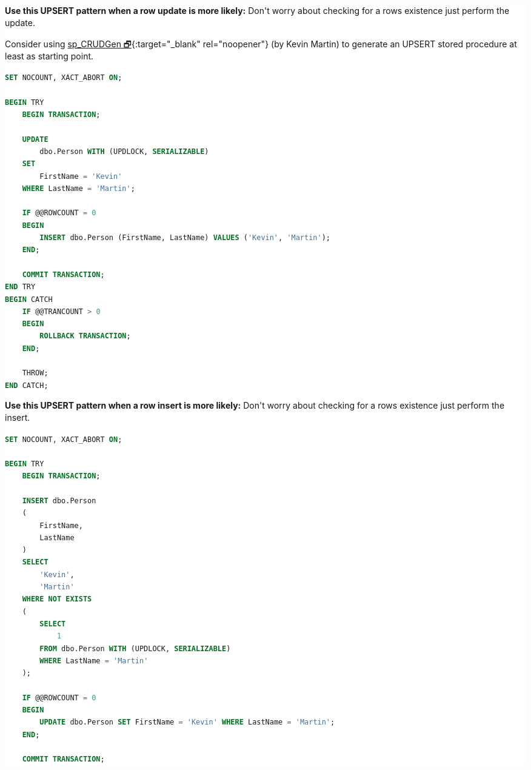 **Use this UPSERT pattern when a row update is more likely:** Don't worry about checking for a rows existence just perform the update.

Consider using [sp_CRUDGen 🗗](https://github.com/kevinmartintech/sp_CRUDGen){:target="_blank" rel="noopener"} (by Kevin Martin) to generate an UPSERT stored procedure at least as starting point.

```sql
SET NOCOUNT, XACT_ABORT ON;

BEGIN TRY
    BEGIN TRANSACTION;

    UPDATE
        dbo.Person WITH (UPDLOCK, SERIALIZABLE)
    SET
        FirstName = 'Kevin'
    WHERE LastName = 'Martin';

    IF @@ROWCOUNT = 0
    BEGIN
        INSERT dbo.Person (FirstName, LastName) VALUES ('Kevin', 'Martin');
    END;

    COMMIT TRANSACTION;
END TRY
BEGIN CATCH
    IF @@TRANCOUNT > 0
    BEGIN
        ROLLBACK TRANSACTION;
    END;

    THROW;
END CATCH;
```

**Use this UPSERT pattern when a row insert is more likely:** Don't worry about checking for a rows existence just perform the insert.

```sql
SET NOCOUNT, XACT_ABORT ON;

BEGIN TRY
    BEGIN TRANSACTION;

    INSERT dbo.Person
    (
        FirstName,
        LastName
    )
    SELECT
        'Kevin',
        'Martin'
    WHERE NOT EXISTS
    (
        SELECT
            1
        FROM dbo.Person WITH (UPDLOCK, SERIALIZABLE)
        WHERE LastName = 'Martin'
    );

    IF @@ROWCOUNT = 0
    BEGIN
        UPDATE dbo.Person SET FirstName = 'Kevin' WHERE LastName = 'Martin';
    END;

    COMMIT TRANSACTION;
```